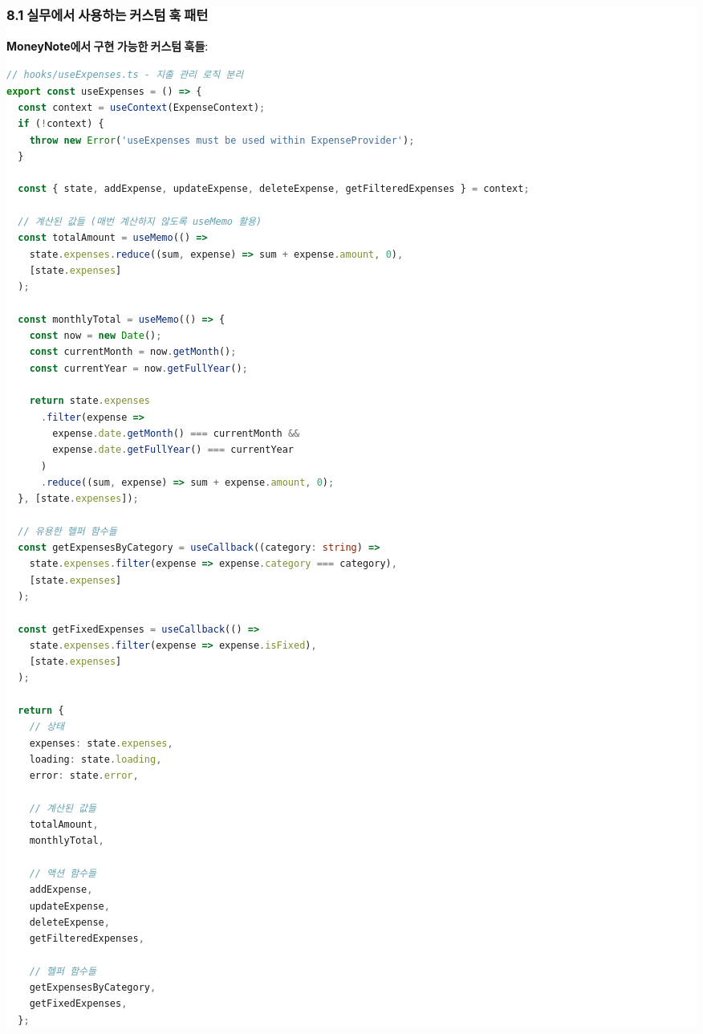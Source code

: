 ### 8.1 실무에서 사용하는 커스텀 훅 패턴

**MoneyNote에서 구현 가능한 커스텀 훅들**:

```typescript
// hooks/useExpenses.ts - 지출 관리 로직 분리
export const useExpenses = () => {
  const context = useContext(ExpenseContext);
  if (!context) {
    throw new Error('useExpenses must be used within ExpenseProvider');
  }

  const { state, addExpense, updateExpense, deleteExpense, getFilteredExpenses } = context;

  // 계산된 값들 (매번 계산하지 않도록 useMemo 활용)
  const totalAmount = useMemo(() => 
    state.expenses.reduce((sum, expense) => sum + expense.amount, 0), 
    [state.expenses]
  );

  const monthlyTotal = useMemo(() => {
    const now = new Date();
    const currentMonth = now.getMonth();
    const currentYear = now.getFullYear();
    
    return state.expenses
      .filter(expense => 
        expense.date.getMonth() === currentMonth && 
        expense.date.getFullYear() === currentYear
      )
      .reduce((sum, expense) => sum + expense.amount, 0);
  }, [state.expenses]);

  // 유용한 헬퍼 함수들
  const getExpensesByCategory = useCallback((category: string) => 
    state.expenses.filter(expense => expense.category === category),
    [state.expenses]
  );

  const getFixedExpenses = useCallback(() => 
    state.expenses.filter(expense => expense.isFixed),
    [state.expenses]
  );

  return {
    // 상태
    expenses: state.expenses,
    loading: state.loading,
    error: state.error,
    
    // 계산된 값들
    totalAmount,
    monthlyTotal,
    
    // 액션 함수들
    addExpense,
    updateExpense,
    deleteExpense,
    getFilteredExpenses,
    
    // 헬퍼 함수들
    getExpensesByCategory,
    getFixedExpenses,
  };
```